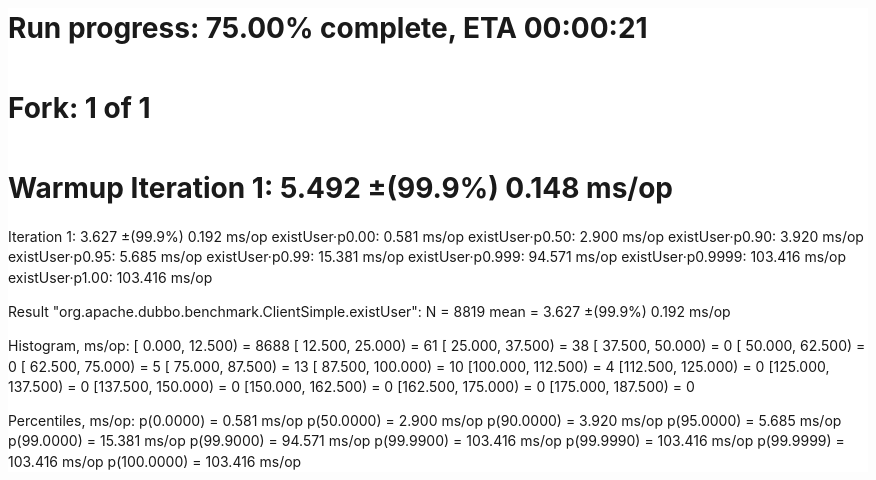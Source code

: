 # Run progress: 75.00% complete, ETA 00:00:21
# Fork: 1 of 1
# Warmup Iteration   1: 5.492 ±(99.9%) 0.148 ms/op
Iteration   1: 3.627 ±(99.9%) 0.192 ms/op
                 existUser·p0.00:   0.581 ms/op
                 existUser·p0.50:   2.900 ms/op
                 existUser·p0.90:   3.920 ms/op
                 existUser·p0.95:   5.685 ms/op
                 existUser·p0.99:   15.381 ms/op
                 existUser·p0.999:  94.571 ms/op
                 existUser·p0.9999: 103.416 ms/op
                 existUser·p1.00:   103.416 ms/op



Result "org.apache.dubbo.benchmark.ClientSimple.existUser":
  N = 8819
  mean =      3.627 ±(99.9%) 0.192 ms/op

  Histogram, ms/op:
    [  0.000,  12.500) = 8688 
    [ 12.500,  25.000) = 61 
    [ 25.000,  37.500) = 38 
    [ 37.500,  50.000) = 0 
    [ 50.000,  62.500) = 0 
    [ 62.500,  75.000) = 5 
    [ 75.000,  87.500) = 13 
    [ 87.500, 100.000) = 10 
    [100.000, 112.500) = 4 
    [112.500, 125.000) = 0 
    [125.000, 137.500) = 0 
    [137.500, 150.000) = 0 
    [150.000, 162.500) = 0 
    [162.500, 175.000) = 0 
    [175.000, 187.500) = 0 

  Percentiles, ms/op:
      p(0.0000) =      0.581 ms/op
     p(50.0000) =      2.900 ms/op
     p(90.0000) =      3.920 ms/op
     p(95.0000) =      5.685 ms/op
     p(99.0000) =     15.381 ms/op
     p(99.9000) =     94.571 ms/op
     p(99.9900) =    103.416 ms/op
     p(99.9990) =    103.416 ms/op
     p(99.9999) =    103.416 ms/op
    p(100.0000) =    103.416 ms/op

